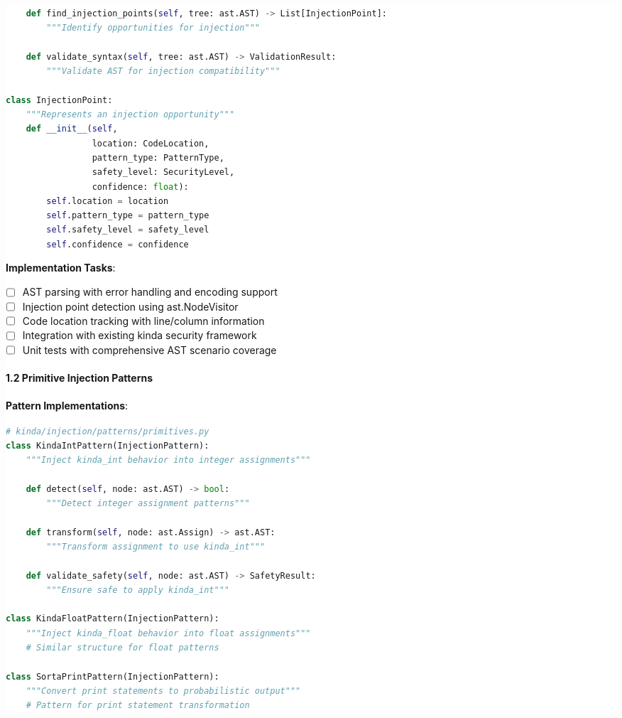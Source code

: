 ```python
    def find_injection_points(self, tree: ast.AST) -> List[InjectionPoint]:
        """Identify opportunities for injection"""

    def validate_syntax(self, tree: ast.AST) -> ValidationResult:
        """Validate AST for injection compatibility"""

class InjectionPoint:
    """Represents an injection opportunity"""
    def __init__(self,
                 location: CodeLocation,
                 pattern_type: PatternType,
                 safety_level: SecurityLevel,
                 confidence: float):
        self.location = location
        self.pattern_type = pattern_type
        self.safety_level = safety_level
        self.confidence = confidence
```

**Implementation Tasks**:
- [ ] AST parsing with error handling and encoding support
- [ ] Injection point detection using ast.NodeVisitor
- [ ] Code location tracking with line/column information
- [ ] Integration with existing kinda security framework
- [ ] Unit tests with comprehensive AST scenario coverage

#### 1.2 Primitive Injection Patterns

**Pattern Implementations**:
```python
# kinda/injection/patterns/primitives.py
class KindaIntPattern(InjectionPattern):
    """Inject kinda_int behavior into integer assignments"""

    def detect(self, node: ast.AST) -> bool:
        """Detect integer assignment patterns"""

    def transform(self, node: ast.Assign) -> ast.AST:
        """Transform assignment to use kinda_int"""

    def validate_safety(self, node: ast.AST) -> SafetyResult:
        """Ensure safe to apply kinda_int"""

class KindaFloatPattern(InjectionPattern):
    """Inject kinda_float behavior into float assignments"""
    # Similar structure for float patterns

class SortaPrintPattern(InjectionPattern):
    """Convert print statements to probabilistic output"""
    # Pattern for print statement transformation
```
